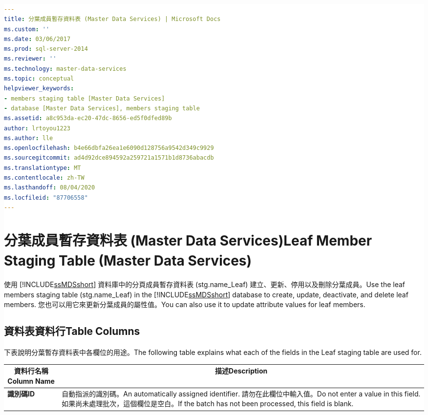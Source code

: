 ```yaml
---
title: 分葉成員暫存資料表 (Master Data Services) | Microsoft Docs
ms.custom: ''
ms.date: 03/06/2017
ms.prod: sql-server-2014
ms.reviewer: ''
ms.technology: master-data-services
ms.topic: conceptual
helpviewer_keywords:
- members staging table [Master Data Services]
- database [Master Data Services], members staging table
ms.assetid: a8c953da-ec20-47dc-8656-ed5f0dfed89b
author: lrtoyou1223
ms.author: lle
ms.openlocfilehash: b4e66dbfa26ea1e6090d128756a9542d349c9929
ms.sourcegitcommit: ad4d92dce894592a259721a1571b1d8736abacdb
ms.translationtype: MT
ms.contentlocale: zh-TW
ms.lasthandoff: 08/04/2020
ms.locfileid: "87706558"
---
```

# <a name="leaf-member-staging-table-master-data-services"></a><span data-ttu-id="5220d-102">分葉成員暫存資料表 (Master Data Services)</span><span class="sxs-lookup"><span data-stu-id="5220d-102">Leaf Member Staging Table (Master Data Services)</span></span>
  <span data-ttu-id="5220d-103">使用 [!INCLUDE[ssMDSshort](../includes/ssmdsshort-md.md)] 資料庫中的分頁成員暫存資料表 (stg.name_Leaf) 建立、更新、停用以及刪除分葉成員。</span><span class="sxs-lookup"><span data-stu-id="5220d-103">Use the leaf members staging table (stg.name_Leaf) in the [!INCLUDE[ssMDSshort](../includes/ssmdsshort-md.md)] database to create, update, deactivate, and delete leaf members.</span></span> <span data-ttu-id="5220d-104">您也可以用它來更新分葉成員的屬性值。</span><span class="sxs-lookup"><span data-stu-id="5220d-104">You can also use it to update attribute values for leaf members.</span></span>  
  
##  <a name="table-columns"></a><a name="TableColumns"></a><span data-ttu-id="5220d-105">資料表資料行</span><span class="sxs-lookup"><span data-stu-id="5220d-105">Table Columns</span></span>  
 <span data-ttu-id="5220d-106">下表說明分葉暫存資料表中各欄位的用途。</span><span class="sxs-lookup"><span data-stu-id="5220d-106">The following table explains what each of the fields in the Leaf staging table are used for.</span></span>  
  
|<span data-ttu-id="5220d-107">資料行名稱</span><span class="sxs-lookup"><span data-stu-id="5220d-107">Column Name</span></span>|<span data-ttu-id="5220d-108">描述</span><span class="sxs-lookup"><span data-stu-id="5220d-108">Description</span></span>|  
|-----------------|-----------------|  
|<span data-ttu-id="5220d-109">**識別碼**</span><span class="sxs-lookup"><span data-stu-id="5220d-109">**ID**</span></span>|<span data-ttu-id="5220d-110">自動指派的識別碼。</span><span class="sxs-lookup"><span data-stu-id="5220d-110">An automatically assigned identifier.</span></span> <span data-ttu-id="5220d-111">請勿在此欄位中輸入值。</span><span class="sxs-lookup"><span data-stu-id="5220d-111">Do not enter a value in this field.</span></span> <span data-ttu-id="5220d-112">如果尚未處理批次，這個欄位是空白。</span><span class="sxs-lookup"><span data-stu-id="5220d-112">If the batch has not been processed, this field is blank.</span></span>|  